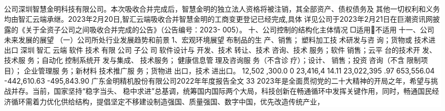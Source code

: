 公司深圳智慧金明科技有限公司。本次吸收合并完成后，智慧金明的独立法人资格将被注销，其全部资产、债权债务及
其他一切权利和义务均由智汇云端承继。2023年2月20日,智汇云端吸收合并智慧金明的工商变更登记已经完成,具体
详见公司于2023年2月21日在巨潮资讯网披露的《关于全资子公司之间吸收合并完成的公告》（公告编号：2023-
005）。
十、公司控制的结构化主体情况
□适用不适用
十一、公司未来发展的展望
（一）公司所处行业发展趋势和前景
1、宏观环境展望
布制品的生
产、销售；
塑料加工技
术研发与咨
询；货物或
技术进出口
深圳
智汇
云端
软件
技术
有限
公司
子公
司
软件设计与
开发、技术
转让、技术
咨询、技术
服务；软件
销售；云平
台的技术开
发、技术服
务；自动化
控制系统开
发与集成、
技术服务；
健康信息管
理及咨询服
务（不含诊
疗）；设计、
销售；投资
咨询（不含
限制项目）；
企业管理服
务；新材料
技术推广服
务；货物进
出口，技术
进出口。
12,502
,300.0
0
23,416,4
14.11
23,022,395
.97
653,556.04
-442,610.63
-495,843.90
广东金明精机股份有限公司2022年年度报告全文
33
2023年是全面贯彻党的二十大精神的开局之年，希望与挑战并存。当前，国家坚持“稳字当头、
稳中求进”总基调，统筹国内国际两个大局，科技创新在畅通循环中发挥关键作用，同时，畅通国民经
济循环需着力优化供给结构，提倡坚定不移建设制造强国、质量强国、数字中国，优先改造传统产业，